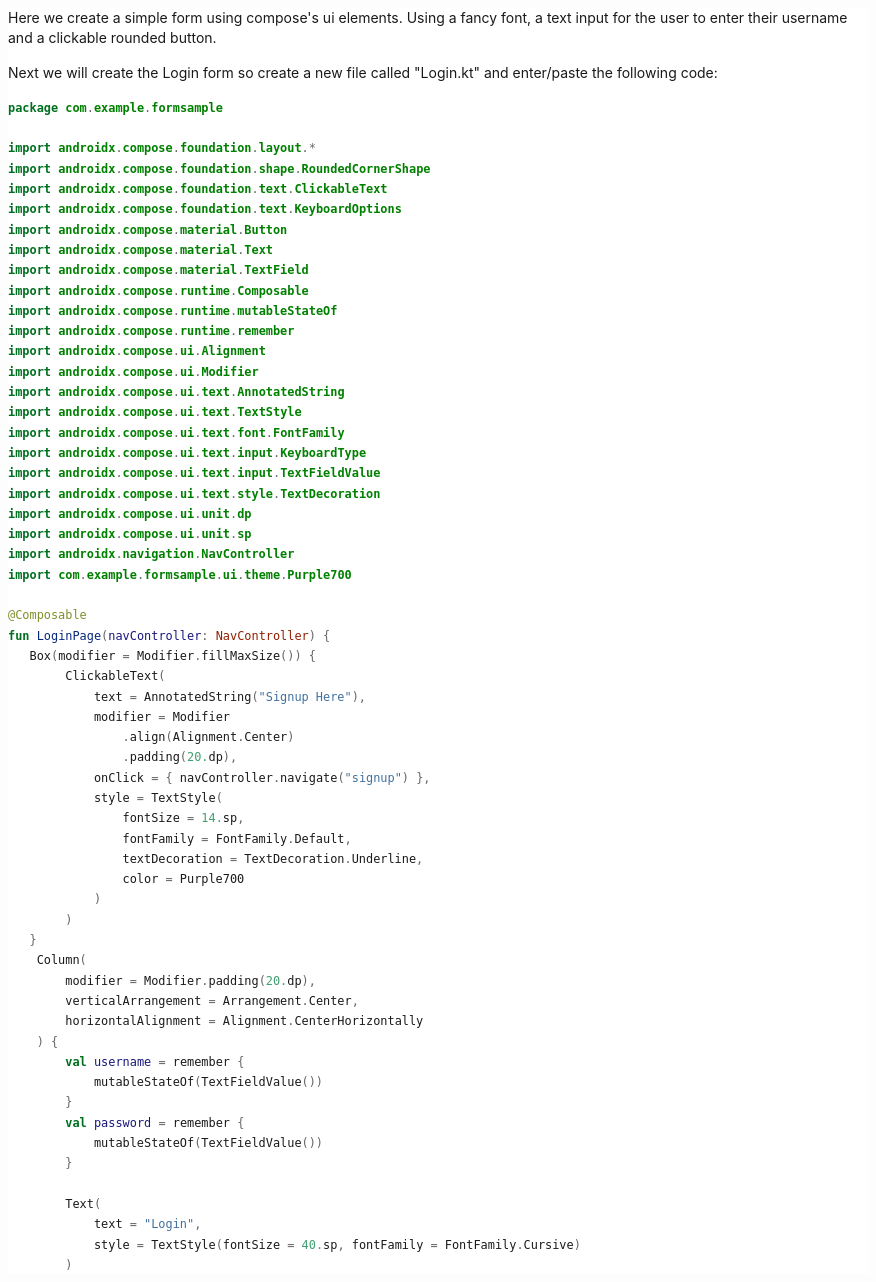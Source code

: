 Here we create a simple form using compose's ui elements. Using a fancy font, a text input for the user to enter their username and a clickable rounded button. 

Next we will create the Login form so create a new file called "Login.kt" and enter/paste the following code:

```kotlin
package com.example.formsample

import androidx.compose.foundation.layout.*
import androidx.compose.foundation.shape.RoundedCornerShape
import androidx.compose.foundation.text.ClickableText
import androidx.compose.foundation.text.KeyboardOptions
import androidx.compose.material.Button
import androidx.compose.material.Text
import androidx.compose.material.TextField
import androidx.compose.runtime.Composable
import androidx.compose.runtime.mutableStateOf
import androidx.compose.runtime.remember
import androidx.compose.ui.Alignment
import androidx.compose.ui.Modifier
import androidx.compose.ui.text.AnnotatedString
import androidx.compose.ui.text.TextStyle
import androidx.compose.ui.text.font.FontFamily
import androidx.compose.ui.text.input.KeyboardType
import androidx.compose.ui.text.input.TextFieldValue
import androidx.compose.ui.text.style.TextDecoration
import androidx.compose.ui.unit.dp
import androidx.compose.ui.unit.sp
import androidx.navigation.NavController
import com.example.formsample.ui.theme.Purple700

@Composable
fun LoginPage(navController: NavController) {
   Box(modifier = Modifier.fillMaxSize()) {
        ClickableText(
            text = AnnotatedString("Signup Here"),
            modifier = Modifier
                .align(Alignment.Center)
                .padding(20.dp),
            onClick = { navController.navigate("signup") },
            style = TextStyle(
                fontSize = 14.sp,
                fontFamily = FontFamily.Default,
                textDecoration = TextDecoration.Underline,
                color = Purple700
            )
        )
   }
    Column(
        modifier = Modifier.padding(20.dp),
        verticalArrangement = Arrangement.Center,
        horizontalAlignment = Alignment.CenterHorizontally
    ) {
        val username = remember {
            mutableStateOf(TextFieldValue())
        }
        val password = remember {
            mutableStateOf(TextFieldValue())
        }

        Text(
            text = "Login",
            style = TextStyle(fontSize = 40.sp, fontFamily = FontFamily.Cursive)
        )
```